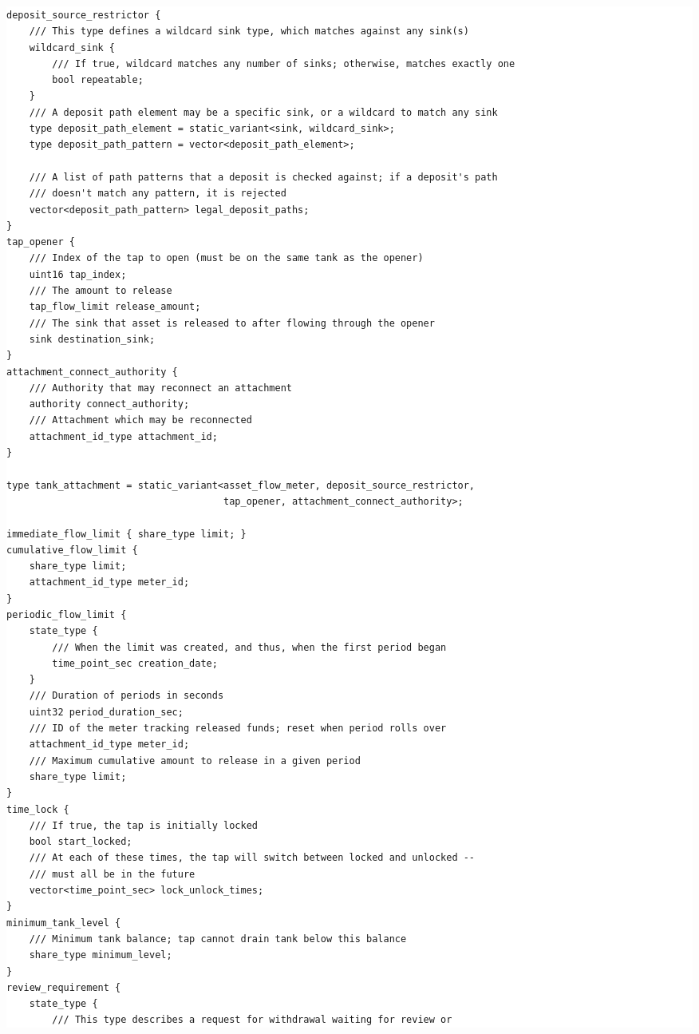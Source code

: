 ```
deposit_source_restrictor {
    /// This type defines a wildcard sink type, which matches against any sink(s)
    wildcard_sink {
        /// If true, wildcard matches any number of sinks; otherwise, matches exactly one
        bool repeatable;
    }
    /// A deposit path element may be a specific sink, or a wildcard to match any sink
    type deposit_path_element = static_variant<sink, wildcard_sink>;
    type deposit_path_pattern = vector<deposit_path_element>;

    /// A list of path patterns that a deposit is checked against; if a deposit's path
    /// doesn't match any pattern, it is rejected
    vector<deposit_path_pattern> legal_deposit_paths;
}
tap_opener {
    /// Index of the tap to open (must be on the same tank as the opener)
    uint16 tap_index;
    /// The amount to release
    tap_flow_limit release_amount;
    /// The sink that asset is released to after flowing through the opener
    sink destination_sink;
}
attachment_connect_authority {
    /// Authority that may reconnect an attachment
    authority connect_authority;
    /// Attachment which may be reconnected
    attachment_id_type attachment_id;
}

type tank_attachment = static_variant<asset_flow_meter, deposit_source_restrictor,
                                      tap_opener, attachment_connect_authority>;

immediate_flow_limit { share_type limit; }
cumulative_flow_limit {
    share_type limit;
    attachment_id_type meter_id;
}
periodic_flow_limit {
    state_type {
        /// When the limit was created, and thus, when the first period began
        time_point_sec creation_date;
    }
    /// Duration of periods in seconds
    uint32 period_duration_sec;
    /// ID of the meter tracking released funds; reset when period rolls over
    attachment_id_type meter_id;
    /// Maximum cumulative amount to release in a given period
    share_type limit;
}
time_lock {
    /// If true, the tap is initially locked
    bool start_locked;
    /// At each of these times, the tap will switch between locked and unlocked --
    /// must all be in the future
    vector<time_point_sec> lock_unlock_times;
}
minimum_tank_level {
    /// Minimum tank balance; tap cannot drain tank below this balance
    share_type minimum_level;
}
review_requirement {
    state_type {
        /// This type describes a request for withdrawal waiting for review or
```